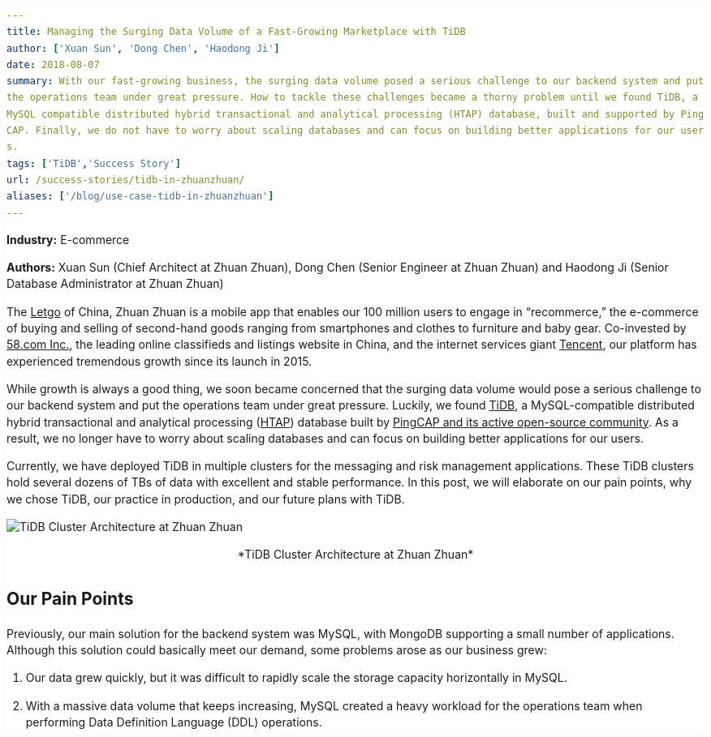 ```yaml
---
title: Managing the Surging Data Volume of a Fast-Growing Marketplace with TiDB
author: ['Xuan Sun', 'Dong Chen', 'Haodong Ji']
date: 2018-08-07
summary: With our fast-growing business, the surging data volume posed a serious challenge to our backend system and put the operations team under great pressure. How to tackle these challenges became a thorny problem until we found TiDB, a MySQL compatible distributed hybrid transactional and analytical processing (HTAP) database, built and supported by PingCAP. Finally, we do not have to worry about scaling databases and can focus on building better applications for our users.
tags: ['TiDB','Success Story']
url: /success-stories/tidb-in-zhuanzhuan/
aliases: ['/blog/use-case-tidb-in-zhuanzhuan']
---
```


**Industry:** E-commerce

**Authors:** Xuan Sun (Chief Architect at Zhuan Zhuan), Dong Chen (Senior Engineer at Zhuan Zhuan) and Haodong Ji (Senior Database Administrator at Zhuan Zhuan) 

The [Letgo](https://us.letgo.com/en) of China, Zhuan Zhuan is a mobile app that enables our 100 million users to engage in “recommerce,” the e-commerce of buying and selling of second-hand goods ranging from smartphones and clothes to furniture and baby gear. Co-invested by [58.com Inc.](https://www.crunchbase.com/organization/58-com), the leading online classifieds and listings website in China, and the internet services giant [Tencent](https://www.tencent.com/en-us/), our platform has experienced tremendous growth since its launch in 2015.

While growth is always a good thing, we soon became concerned that the surging data volume would pose a serious challenge to our backend system and put the operations team under great pressure. Luckily, we found [TiDB](http://bit.ly/tidb_repo_publication), a MySQL-compatible distributed hybrid transactional and analytical processing ([HTAP](https://en.wikipedia.org/wiki/Hybrid_transactional/analytical_processing_(HTAP))) database built by [PingCAP and its active open-source community](https://pingcap.com). As a result, we no longer have to worry about scaling databases and can  focus on building better applications for our users.

Currently, we have deployed TiDB in multiple clusters for the messaging and risk management applications. These TiDB clusters hold several dozens of TBs of data with excellent and stable performance. In this post, we will elaborate on our pain points, why we chose TiDB, our practice in production, and our future plans with TiDB.

![TiDB Cluster Architecture at Zhuan Zhuan](https://download.pingcap.com/images/success-stories/tidb-cluster-architecture-at-zhuan-zhuan.png)
<center> *TiDB Cluster Architecture at Zhuan Zhuan* </center>

## Our Pain Points

Previously, our main solution for the backend system was MySQL, with MongoDB supporting a small number of applications. Although this solution could basically meet our demand, some problems arose as our business grew:

1. Our data grew quickly, but it was difficult to rapidly scale the storage capacity horizontally in MySQL. 

2. With a massive data volume that keeps increasing, MySQL created a heavy workload for the operations team when performing Data Definition Language (DDL) operations.
